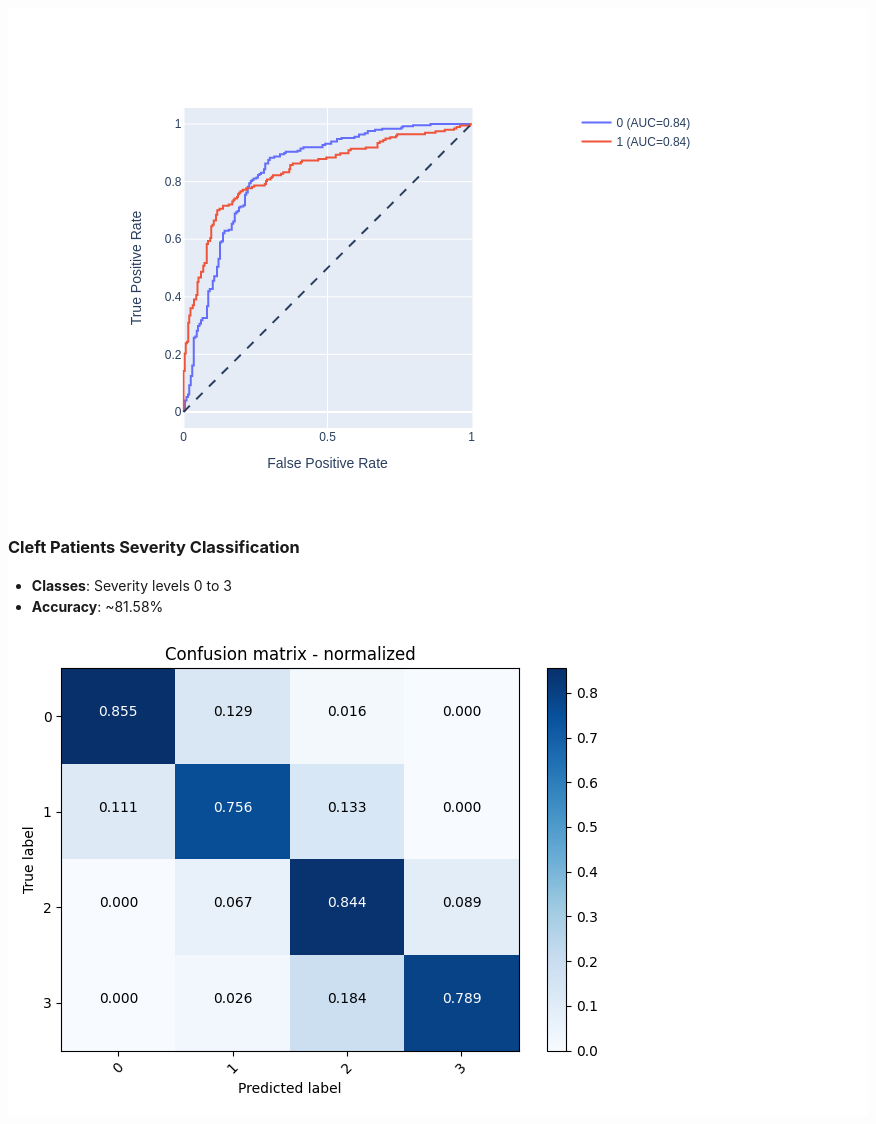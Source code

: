 ![Condyles Classification ROC](doc/images/Deg_classification_aggregate_long_exists_aggregate_prediction_roc.png)

### Cleft Patients Severity Classification

- **Classes**: Severity levels 0 to 3
- **Accuracy**: ~81.58%

![Cleft Patients Severity Classification Results Placeholder](doc/images/01.Final_ClassificationALLfold_test_prediction_norm_confusion.png)